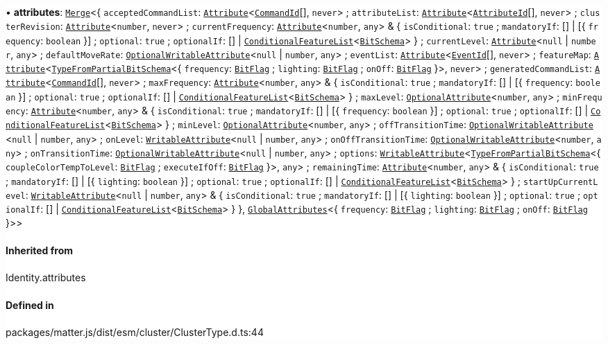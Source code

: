 • **attributes**: [`Merge`](../modules/util_export.md#merge)\<\{ `acceptedCommandList`: [`Attribute`](exports_cluster.Attribute.md)\<[`CommandId`](../modules/exports_datatype.md#commandid)[], `never`\> ; `attributeList`: [`Attribute`](exports_cluster.Attribute.md)\<[`AttributeId`](../modules/exports_datatype.md#attributeid)[], `never`\> ; `clusterRevision`: [`Attribute`](exports_cluster.Attribute.md)\<`number`, `never`\> ; `currentFrequency`: [`Attribute`](exports_cluster.Attribute.md)\<`number`, `any`\> & \{ `isConditional`: ``true`` ; `mandatoryIf`: [] \| [\{ `frequency`: `boolean`  }] ; `optional`: ``true`` ; `optionalIf`: [] \| [`ConditionalFeatureList`](../modules/exports_cluster.md#conditionalfeaturelist)\<[`BitSchema`](../modules/exports_schema.md#bitschema)\>  } ; `currentLevel`: [`Attribute`](exports_cluster.Attribute.md)\<``null`` \| `number`, `any`\> ; `defaultMoveRate`: [`OptionalWritableAttribute`](exports_cluster.OptionalWritableAttribute.md)\<``null`` \| `number`, `any`\> ; `eventList`: [`Attribute`](exports_cluster.Attribute.md)\<[`EventId`](../modules/exports_datatype.md#eventid)[], `never`\> ; `featureMap`: [`Attribute`](exports_cluster.Attribute.md)\<[`TypeFromPartialBitSchema`](../modules/exports_schema.md#typefrompartialbitschema)\<\{ `frequency`: [`BitFlag`](../modules/exports_schema.md#bitflag) ; `lighting`: [`BitFlag`](../modules/exports_schema.md#bitflag) ; `onOff`: [`BitFlag`](../modules/exports_schema.md#bitflag)  }\>, `never`\> ; `generatedCommandList`: [`Attribute`](exports_cluster.Attribute.md)\<[`CommandId`](../modules/exports_datatype.md#commandid)[], `never`\> ; `maxFrequency`: [`Attribute`](exports_cluster.Attribute.md)\<`number`, `any`\> & \{ `isConditional`: ``true`` ; `mandatoryIf`: [] \| [\{ `frequency`: `boolean`  }] ; `optional`: ``true`` ; `optionalIf`: [] \| [`ConditionalFeatureList`](../modules/exports_cluster.md#conditionalfeaturelist)\<[`BitSchema`](../modules/exports_schema.md#bitschema)\>  } ; `maxLevel`: [`OptionalAttribute`](exports_cluster.OptionalAttribute.md)\<`number`, `any`\> ; `minFrequency`: [`Attribute`](exports_cluster.Attribute.md)\<`number`, `any`\> & \{ `isConditional`: ``true`` ; `mandatoryIf`: [] \| [\{ `frequency`: `boolean`  }] ; `optional`: ``true`` ; `optionalIf`: [] \| [`ConditionalFeatureList`](../modules/exports_cluster.md#conditionalfeaturelist)\<[`BitSchema`](../modules/exports_schema.md#bitschema)\>  } ; `minLevel`: [`OptionalAttribute`](exports_cluster.OptionalAttribute.md)\<`number`, `any`\> ; `offTransitionTime`: [`OptionalWritableAttribute`](exports_cluster.OptionalWritableAttribute.md)\<``null`` \| `number`, `any`\> ; `onLevel`: [`WritableAttribute`](exports_cluster.WritableAttribute.md)\<``null`` \| `number`, `any`\> ; `onOffTransitionTime`: [`OptionalWritableAttribute`](exports_cluster.OptionalWritableAttribute.md)\<`number`, `any`\> ; `onTransitionTime`: [`OptionalWritableAttribute`](exports_cluster.OptionalWritableAttribute.md)\<``null`` \| `number`, `any`\> ; `options`: [`WritableAttribute`](exports_cluster.WritableAttribute.md)\<[`TypeFromPartialBitSchema`](../modules/exports_schema.md#typefrompartialbitschema)\<\{ `coupleColorTempToLevel`: [`BitFlag`](../modules/exports_schema.md#bitflag) ; `executeIfOff`: [`BitFlag`](../modules/exports_schema.md#bitflag)  }\>, `any`\> ; `remainingTime`: [`Attribute`](exports_cluster.Attribute.md)\<`number`, `any`\> & \{ `isConditional`: ``true`` ; `mandatoryIf`: [] \| [\{ `lighting`: `boolean`  }] ; `optional`: ``true`` ; `optionalIf`: [] \| [`ConditionalFeatureList`](../modules/exports_cluster.md#conditionalfeaturelist)\<[`BitSchema`](../modules/exports_schema.md#bitschema)\>  } ; `startUpCurrentLevel`: [`WritableAttribute`](exports_cluster.WritableAttribute.md)\<``null`` \| `number`, `any`\> & \{ `isConditional`: ``true`` ; `mandatoryIf`: [] \| [\{ `lighting`: `boolean`  }] ; `optional`: ``true`` ; `optionalIf`: [] \| [`ConditionalFeatureList`](../modules/exports_cluster.md#conditionalfeaturelist)\<[`BitSchema`](../modules/exports_schema.md#bitschema)\>  }  }, [`GlobalAttributes`](../modules/exports_cluster.md#globalattributes)\<\{ `frequency`: [`BitFlag`](../modules/exports_schema.md#bitflag) ; `lighting`: [`BitFlag`](../modules/exports_schema.md#bitflag) ; `onOff`: [`BitFlag`](../modules/exports_schema.md#bitflag)  }\>\>

#### Inherited from

Identity.attributes

#### Defined in

packages/matter.js/dist/esm/cluster/ClusterType.d.ts:44
